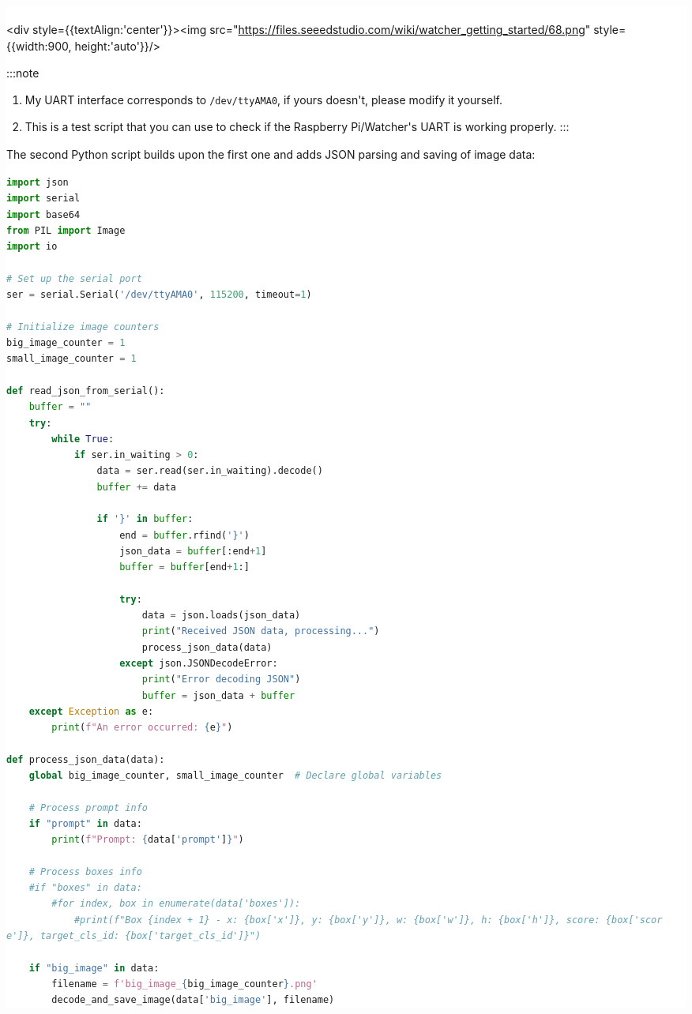<br /><div style={{textAlign:'center'}}><img src="https://files.seeedstudio.com/wiki/watcher_getting_started/68.png" style={{width:900, height:'auto'}}/></div><br />

:::note
1. My UART interface corresponds to `/dev/ttyAMA0`, if yours doesn't, please modify it yourself.

2. This is a test script that you can use to check if the Raspberry Pi/Watcher's UART is working properly.
:::


The second Python script builds upon the first one and adds JSON parsing and saving of image data:

```python
import json
import serial  
import base64
from PIL import Image
import io

# Set up the serial port
ser = serial.Serial('/dev/ttyAMA0', 115200, timeout=1)

# Initialize image counters
big_image_counter = 1
small_image_counter = 1

def read_json_from_serial(): 
    buffer = ""
    try:
        while True:
            if ser.in_waiting > 0:
                data = ser.read(ser.in_waiting).decode()  
                buffer += data

                if '}' in buffer:
                    end = buffer.rfind('}')
                    json_data = buffer[:end+1]
                    buffer = buffer[end+1:]

                    try:  
                        data = json.loads(json_data)
                        print("Received JSON data, processing...")
                        process_json_data(data)
                    except json.JSONDecodeError:
                        print("Error decoding JSON")  
                        buffer = json_data + buffer
    except Exception as e:
        print(f"An error occurred: {e}")

def process_json_data(data):
    global big_image_counter, small_image_counter  # Declare global variables

    # Process prompt info
    if "prompt" in data:  
        print(f"Prompt: {data['prompt']}")
    
    # Process boxes info
    #if "boxes" in data:
        #for index, box in enumerate(data['boxes']):
            #print(f"Box {index + 1} - x: {box['x']}, y: {box['y']}, w: {box['w']}, h: {box['h']}, score: {box['score']}, target_cls_id: {box['target_cls_id']}")

    if "big_image" in data:  
        filename = f'big_image_{big_image_counter}.png'
        decode_and_save_image(data['big_image'], filename) 
```